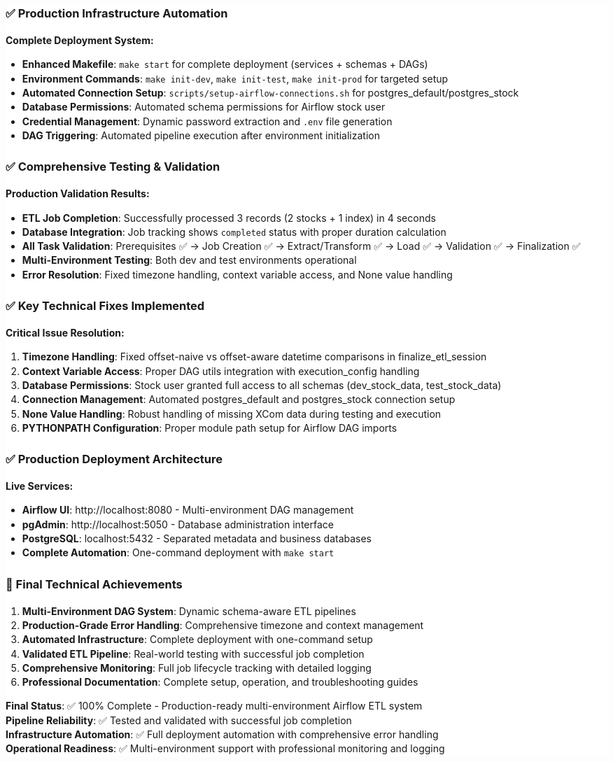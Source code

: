 ### ✅ Production Infrastructure Automation
**Complete Deployment System:**
- **Enhanced Makefile**: `make start` for complete deployment (services + schemas + DAGs)
- **Environment Commands**: `make init-dev`, `make init-test`, `make init-prod` for targeted setup
- **Automated Connection Setup**: `scripts/setup-airflow-connections.sh` for postgres_default/postgres_stock
- **Database Permissions**: Automated schema permissions for Airflow stock user
- **Credential Management**: Dynamic password extraction and `.env` file generation
- **DAG Triggering**: Automated pipeline execution after environment initialization

### ✅ Comprehensive Testing & Validation
**Production Validation Results:**
- **ETL Job Completion**: Successfully processed 3 records (2 stocks + 1 index) in 4 seconds
- **Database Integration**: Job tracking shows `completed` status with proper duration calculation
- **All Task Validation**: Prerequisites ✅ → Job Creation ✅ → Extract/Transform ✅ → Load ✅ → Validation ✅ → Finalization ✅
- **Multi-Environment Testing**: Both dev and test environments operational
- **Error Resolution**: Fixed timezone handling, context variable access, and None value handling

### ✅ Key Technical Fixes Implemented
**Critical Issue Resolution:**
1. **Timezone Handling**: Fixed offset-naive vs offset-aware datetime comparisons in finalize_etl_session
2. **Context Variable Access**: Proper DAG utils integration with execution_config handling
3. **Database Permissions**: Stock user granted full access to all schemas (dev_stock_data, test_stock_data)
4. **Connection Management**: Automated postgres_default and postgres_stock connection setup
5. **None Value Handling**: Robust handling of missing XCom data during testing and execution
6. **PYTHONPATH Configuration**: Proper module path setup for Airflow DAG imports

### ✅ Production Deployment Architecture
**Live Services:**
- **Airflow UI**: http://localhost:8080 - Multi-environment DAG management
- **pgAdmin**: http://localhost:5050 - Database administration interface  
- **PostgreSQL**: localhost:5432 - Separated metadata and business databases
- **Complete Automation**: One-command deployment with `make start`

### 🎯 Final Technical Achievements
1. **Multi-Environment DAG System**: Dynamic schema-aware ETL pipelines
2. **Production-Grade Error Handling**: Comprehensive timezone and context management
3. **Automated Infrastructure**: Complete deployment with one-command setup
4. **Validated ETL Pipeline**: Real-world testing with successful job completion
5. **Comprehensive Monitoring**: Full job lifecycle tracking with detailed logging
6. **Professional Documentation**: Complete setup, operation, and troubleshooting guides

**Final Status**: ✅ 100% Complete - Production-ready multi-environment Airflow ETL system  
**Pipeline Reliability**: ✅ Tested and validated with successful job completion  
**Infrastructure Automation**: ✅ Full deployment automation with comprehensive error handling  
**Operational Readiness**: ✅ Multi-environment support with professional monitoring and logging
